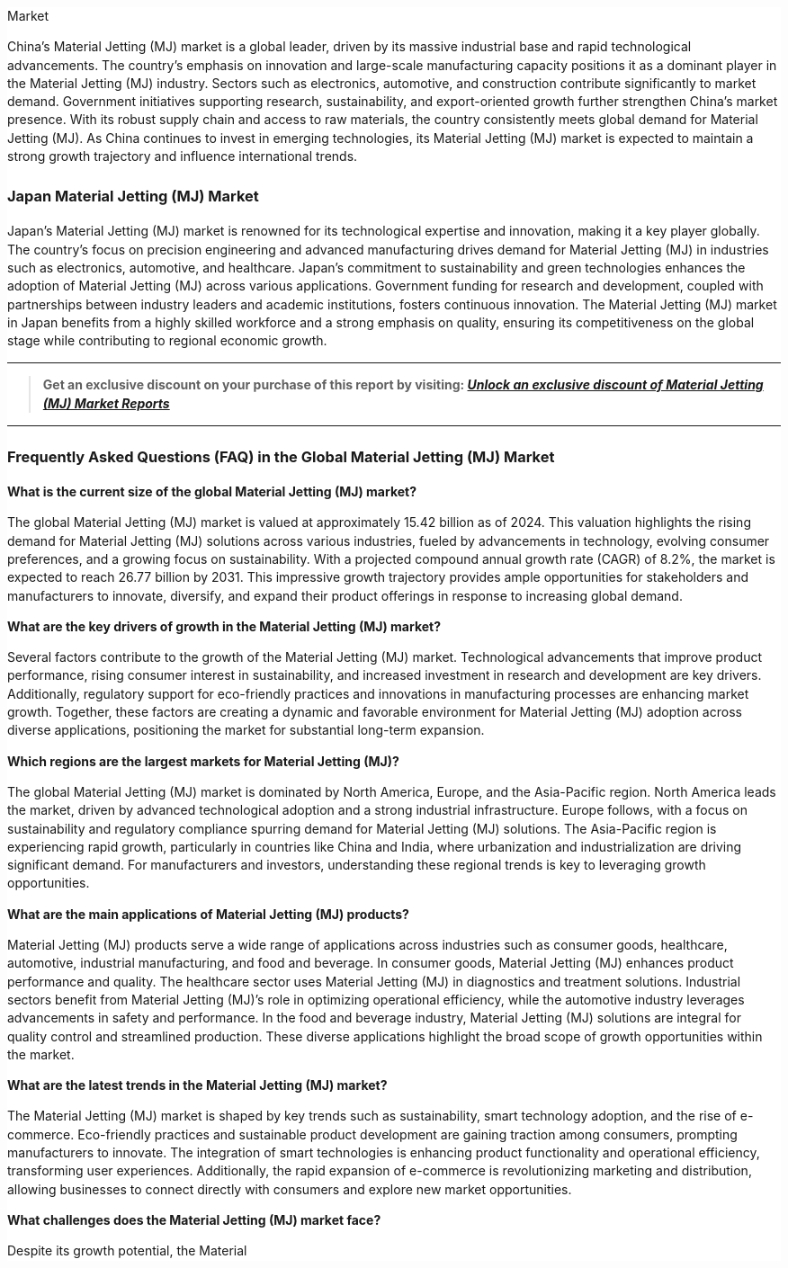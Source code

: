 Market</h3><p>China&rsquo;s Material Jetting (MJ) market is a global leader, driven by its massive industrial base and rapid technological advancements. The country&rsquo;s emphasis on innovation and large-scale manufacturing capacity positions it as a dominant player in the Material Jetting (MJ) industry. Sectors such as electronics, automotive, and construction contribute significantly to market demand. Government initiatives supporting research, sustainability, and export-oriented growth further strengthen China&rsquo;s market presence. With its robust supply chain and access to raw materials, the country consistently meets global demand for Material Jetting (MJ). As China continues to invest in emerging technologies, its Material Jetting (MJ) market is expected to maintain a strong growth trajectory and influence international trends.</p><h3>Japan Material Jetting (MJ) Market</h3><p>Japan&rsquo;s Material Jetting (MJ) market is renowned for its technological expertise and innovation, making it a key player globally. The country&rsquo;s focus on precision engineering and advanced manufacturing drives demand for Material Jetting (MJ) in industries such as electronics, automotive, and healthcare. Japan&rsquo;s commitment to sustainability and green technologies enhances the adoption of Material Jetting (MJ) across various applications. Government funding for research and development, coupled with partnerships between industry leaders and academic institutions, fosters continuous innovation. The Material Jetting (MJ) market in Japan benefits from a highly skilled workforce and a strong emphasis on quality, ensuring its competitiveness on the global stage while contributing to regional economic growth.</p><hr /><blockquote><p><strong>Get an exclusive discount on your purchase of this report by visiting: <em><a href="://marketresearchpulse.com/ask-for-discount/75201?utm_source=Github&amp;utm_medium=0112">Unlock an exclusive discount of Material Jetting (MJ) Market Reports</a></em>&nbsp;</strong></p></blockquote><hr /><h3>Frequently Asked Questions (FAQ) in the Global Material Jetting (MJ) Market</h3><p><strong>What is the current size of the global Material Jetting (MJ) market?</strong></p><p>The global Material Jetting (MJ) market is valued at approximately 15.42 billion as of 2024. This valuation highlights the rising demand for Material Jetting (MJ) solutions across various industries, fueled by advancements in technology, evolving consumer preferences, and a growing focus on sustainability. With a projected compound annual growth rate (CAGR) of 8.2%, the market is expected to reach 26.77 billion by 2031. This impressive growth trajectory provides ample opportunities for stakeholders and manufacturers to innovate, diversify, and expand their product offerings in response to increasing global demand.</p><p><strong>What are the key drivers of growth in the Material Jetting (MJ) market?</strong></p><p>Several factors contribute to the growth of the Material Jetting (MJ) market. Technological advancements that improve product performance, rising consumer interest in sustainability, and increased investment in research and development are key drivers. Additionally, regulatory support for eco-friendly practices and innovations in manufacturing processes are enhancing market growth. Together, these factors are creating a dynamic and favorable environment for Material Jetting (MJ) adoption across diverse applications, positioning the market for substantial long-term expansion.</p><p><strong>Which regions are the largest markets for Material Jetting (MJ)?</strong></p><p>The global Material Jetting (MJ) market is dominated by North America, Europe, and the Asia-Pacific region. North America leads the market, driven by advanced technological adoption and a strong industrial infrastructure. Europe follows, with a focus on sustainability and regulatory compliance spurring demand for Material Jetting (MJ) solutions. The Asia-Pacific region is experiencing rapid growth, particularly in countries like China and India, where urbanization and industrialization are driving significant demand. For manufacturers and investors, understanding these regional trends is key to leveraging growth opportunities.</p><p><strong>What are the main applications of Material Jetting (MJ) products?</strong></p><p>Material Jetting (MJ) products serve a wide range of applications across industries such as consumer goods, healthcare, automotive, industrial manufacturing, and food and beverage. In consumer goods, Material Jetting (MJ) enhances product performance and quality. The healthcare sector uses Material Jetting (MJ) in diagnostics and treatment solutions. Industrial sectors benefit from Material Jetting (MJ)&rsquo;s role in optimizing operational efficiency, while the automotive industry leverages advancements in safety and performance. In the food and beverage industry, Material Jetting (MJ) solutions are integral for quality control and streamlined production. These diverse applications highlight the broad scope of growth opportunities within the market.</p><p><strong>What are the latest trends in the Material Jetting (MJ) market?</strong></p><p>The Material Jetting (MJ) market is shaped by key trends such as sustainability, smart technology adoption, and the rise of e-commerce. Eco-friendly practices and sustainable product development are gaining traction among consumers, prompting manufacturers to innovate. The integration of smart technologies is enhancing product functionality and operational efficiency, transforming user experiences. Additionally, the rapid expansion of e-commerce is revolutionizing marketing and distribution, allowing businesses to connect directly with consumers and explore new market opportunities.</p><p><strong>What challenges does the Material Jetting (MJ) market face?</strong></p><p>Despite its growth potential, the Material